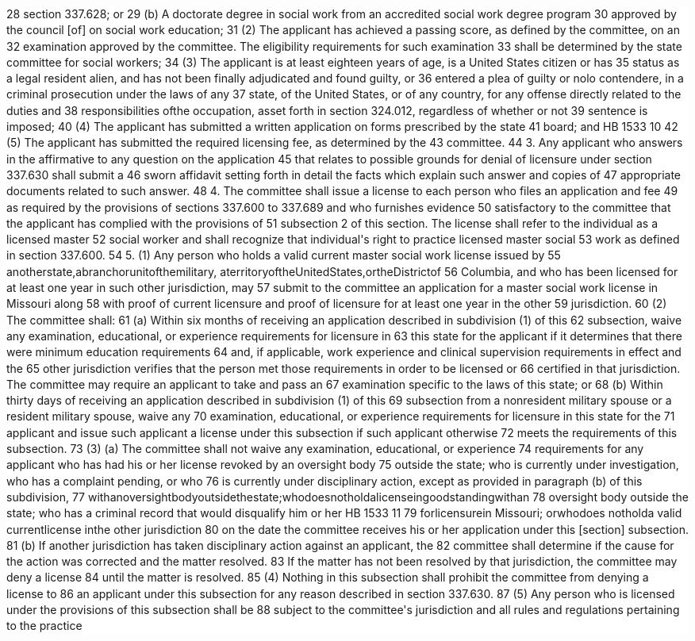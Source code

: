 28 section 337.628; or
29 (b) A doctorate degree in social work from an accredited social work degree program
30 approved by the council [of] on social work education;
31 (2) The applicant has achieved a passing score, as defined by the committee, on an
32 examination approved by the committee. The eligibility requirements for such examination
33 shall be determined by the state committee for social workers;
34 (3) The applicant is at least eighteen years of age, is a United States citizen or has
35 status as a legal resident alien, and has not been finally adjudicated and found guilty, or
36 entered a plea of guilty or nolo contendere, in a criminal prosecution under the laws of any
37 state, of the United States, or of any country, for any offense directly related to the duties and
38 responsibilities ofthe occupation, asset forth in section 324.012, regardless of whether or not
39 sentence is imposed;
40 (4) The applicant has submitted a written application on forms prescribed by the state
41 board; and
HB 1533 10
42 (5) The applicant has submitted the required licensing fee, as determined by the
43 committee.
44 3. Any applicant who answers in the affirmative to any question on the application
45 that relates to possible grounds for denial of licensure under section 337.630 shall submit a
46 sworn affidavit setting forth in detail the facts which explain such answer and copies of
47 appropriate documents related to such answer.
48 4. The committee shall issue a license to each person who files an application and fee
49 as required by the provisions of sections 337.600 to 337.689 and who furnishes evidence
50 satisfactory to the committee that the applicant has complied with the provisions of
51 subsection 2 of this section. The license shall refer to the individual as a licensed master
52 social worker and shall recognize that individual's right to practice licensed master social
53 work as defined in section 337.600.
54 5. (1) Any person who holds a valid current master social work license issued by
55 anotherstate,abranchorunitofthemilitary, aterritoryoftheUnitedStates,ortheDistrictof
56 Columbia, and who has been licensed for at least one year in such other jurisdiction, may
57 submit to the committee an application for a master social work license in Missouri along
58 with proof of current licensure and proof of licensure for at least one year in the other
59 jurisdiction.
60 (2) The committee shall:
61 (a) Within six months of receiving an application described in subdivision (1) of this
62 subsection, waive any examination, educational, or experience requirements for licensure in
63 this state for the applicant if it determines that there were minimum education requirements
64 and, if applicable, work experience and clinical supervision requirements in effect and the
65 other jurisdiction verifies that the person met those requirements in order to be licensed or
66 certified in that jurisdiction. The committee may require an applicant to take and pass an
67 examination specific to the laws of this state; or
68 (b) Within thirty days of receiving an application described in subdivision (1) of this
69 subsection from a nonresident military spouse or a resident military spouse, waive any
70 examination, educational, or experience requirements for licensure in this state for the
71 applicant and issue such applicant a license under this subsection if such applicant otherwise
72 meets the requirements of this subsection.
73 (3) (a) The committee shall not waive any examination, educational, or experience
74 requirements for any applicant who has had his or her license revoked by an oversight body
75 outside the state; who is currently under investigation, who has a complaint pending, or who
76 is currently under disciplinary action, except as provided in paragraph (b) of this subdivision,
77 withanoversightbodyoutsidethestate;whodoesnotholdalicenseingoodstandingwithan
78 oversight body outside the state; who has a criminal record that would disqualify him or her
HB 1533 11
79 forlicensurein Missouri; orwhodoes notholda valid currentlicense inthe other jurisdiction
80 on the date the committee receives his or her application under this [section] subsection.
81 (b) If another jurisdiction has taken disciplinary action against an applicant, the
82 committee shall determine if the cause for the action was corrected and the matter resolved.
83 If the matter has not been resolved by that jurisdiction, the committee may deny a license
84 until the matter is resolved.
85 (4) Nothing in this subsection shall prohibit the committee from denying a license to
86 an applicant under this subsection for any reason described in section 337.630.
87 (5) Any person who is licensed under the provisions of this subsection shall be
88 subject to the committee's jurisdiction and all rules and regulations pertaining to the practice